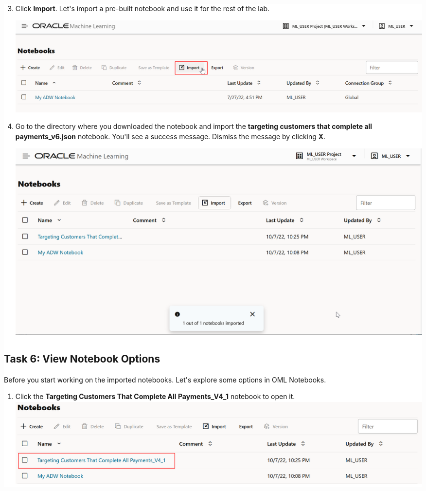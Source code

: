 3.  Click **Import**. Let's import a pre-built notebook and use it for the rest of the lab.

    ![Import](./images/custom-notebook.png  " ")

4.  Go to the directory where you downloaded the notebook and import the **targeting customers that complete all payments\_v6.json** notebook. You'll see a success message. Dismiss the message by clicking **X**.

    ![Import the file](./images/import.png  " ")

## Task 6: View Notebook Options
Before you start working on the imported notebooks. Let's explore some options in OML Notebooks.

1.  Click the **Targeting Customers That Complete All Payments\_V4\_1** notebook to open it.
		    ![Open the notebook](./images/click-custom-notebook.png  " ")
